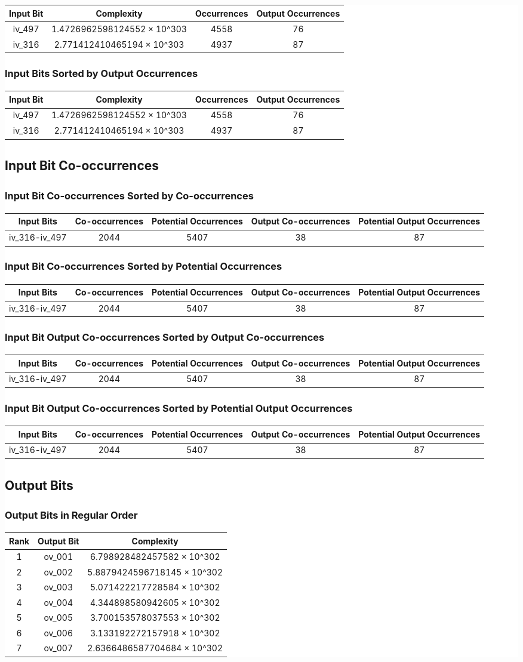| Input Bit | Complexity | Occurrences | Output Occurrences |
|:---------:|:----------:|:-----------:|:------------------:|
| iv_497 | 1.4726962598124552 × 10^303 | 4558 | 76 |
| iv_316 | 2.771412410465194 × 10^303 | 4937 | 87 |

### Input Bits Sorted by Output Occurrences

| Input Bit | Complexity | Occurrences | Output Occurrences |
|:---------:|:----------:|:-----------:|:------------------:|
| iv_497 | 1.4726962598124552 × 10^303 | 4558 | 76 |
| iv_316 | 2.771412410465194 × 10^303 | 4937 | 87 |

## Input Bit Co-occurrences

### Input Bit Co-occurrences Sorted by Co-occurrences

| Input Bits | Co-occurrences | Potential Occurrences | Output Co-occurrences | Potential Output Occurrences |
|:----------:|:--------------:|:---------------------:|:---------------------:|:----------------------------:|
| iv_316-iv_497 | 2044 | 5407 | 38 | 87 |

### Input Bit Co-occurrences Sorted by Potential Occurrences

| Input Bits | Co-occurrences | Potential Occurrences | Output Co-occurrences | Potential Output Occurrences |
|:----------:|:--------------:|:---------------------:|:---------------------:|:----------------------------:|
| iv_316-iv_497 | 2044 | 5407 | 38 | 87 |

### Input Bit Output Co-occurrences Sorted by Output Co-occurrences

| Input Bits | Co-occurrences | Potential Occurrences | Output Co-occurrences | Potential Output Occurrences |
|:----------:|:--------------:|:---------------------:|:---------------------:|:----------------------------:|
| iv_316-iv_497 | 2044 | 5407 | 38 | 87 |

### Input Bit Output Co-occurrences Sorted by Potential Output Occurrences

| Input Bits | Co-occurrences | Potential Occurrences | Output Co-occurrences | Potential Output Occurrences |
|:----------:|:--------------:|:---------------------:|:---------------------:|:----------------------------:|
| iv_316-iv_497 | 2044 | 5407 | 38 | 87 |

## Output Bits

### Output Bits in Regular Order

| Rank | Output Bit | Complexity |
|:----:|:----------:|:----------:|
| 1 | ov_001 | 6.798928482457582 × 10^302 |
| 2 | ov_002 | 5.8879424596718145 × 10^302 |
| 3 | ov_003 | 5.071422217728584 × 10^302 |
| 4 | ov_004 | 4.344898580942605 × 10^302 |
| 5 | ov_005 | 3.700153578037553 × 10^302 |
| 6 | ov_006 | 3.133192272157918 × 10^302 |
| 7 | ov_007 | 2.6366486587704684 × 10^302 |